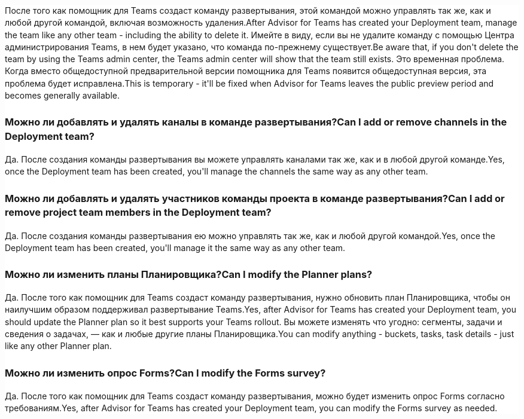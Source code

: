 <span data-ttu-id="8edba-236">После того как помощник для Teams создаст команду развертывания, этой командой можно управлять так же, как и любой другой командой, включая возможность удаления.</span><span class="sxs-lookup"><span data-stu-id="8edba-236">After Advisor for Teams has created your Deployment team, manage the team like any other team - including the ability to delete it.</span></span> <span data-ttu-id="8edba-237">Имейте в виду, если вы не удалите команду с помощью Центра администрирования Teams, в нем будет указано, что команда по-прежнему существует.</span><span class="sxs-lookup"><span data-stu-id="8edba-237">Be aware that, if you don't delete the team by using the Teams admin center, the Teams admin center will show that the team still exists.</span></span> <span data-ttu-id="8edba-238">Это временная проблема. Когда вместо общедоступной предварительной версии помощника для Teams появится общедоступная версия, эта проблема будет исправлена.</span><span class="sxs-lookup"><span data-stu-id="8edba-238">This is temporary - it'll be fixed when Advisor for Teams leaves the public preview period and becomes generally available.</span></span>

### <a name="can-i-add-or-remove-channels-in-the-deployment-team"></a><span data-ttu-id="8edba-239">Можно ли добавлять и удалять каналы в команде развертывания?</span><span class="sxs-lookup"><span data-stu-id="8edba-239">Can I add or remove channels in the Deployment team?</span></span>
<span data-ttu-id="8edba-240">Да. После создания команды развертывания вы можете управлять каналами так же, как и в любой другой команде.</span><span class="sxs-lookup"><span data-stu-id="8edba-240">Yes, once the Deployment team has been created, you'll manage the channels the same way as any other team.</span></span>

### <a name="can-i-add-or-remove-project-team-members-in-the-deployment-team"></a><span data-ttu-id="8edba-241">Можно ли добавлять и удалять участников команды проекта в команде развертывания?</span><span class="sxs-lookup"><span data-stu-id="8edba-241">Can I add or remove project team members in the Deployment team?</span></span>
<span data-ttu-id="8edba-242">Да. После создания команды развертывания ею можно управлять так же, как и любой другой командой.</span><span class="sxs-lookup"><span data-stu-id="8edba-242">Yes, once the Deployment team has been created, you'll manage it the same way as any other team.</span></span>

### <a name="can-i-modify-the-planner-plans"></a><span data-ttu-id="8edba-243">Можно ли изменить планы Планировщика?</span><span class="sxs-lookup"><span data-stu-id="8edba-243">Can I modify the Planner plans?</span></span>
<span data-ttu-id="8edba-244">Да. После того как помощник для Teams создаст команду развертывания, нужно обновить план Планировщика, чтобы он наилучшим образом поддерживал развертывание Teams.</span><span class="sxs-lookup"><span data-stu-id="8edba-244">Yes, after Advisor for Teams has created your Deployment team, you should update the Planner plan so it best supports your Teams rollout.</span></span> <span data-ttu-id="8edba-245">Вы можете изменять что угодно: сегменты, задачи и сведения о задачах, — как и любые другие планы Планировщика.</span><span class="sxs-lookup"><span data-stu-id="8edba-245">You can modify anything - buckets, tasks, task details - just like any other Planner plan.</span></span>

### <a name="can-i-modify-the-forms-survey"></a><span data-ttu-id="8edba-246">Можно ли изменить опрос Forms?</span><span class="sxs-lookup"><span data-stu-id="8edba-246">Can I modify the Forms survey?</span></span>
<span data-ttu-id="8edba-247">Да. После того как помощник для Teams создаст команду развертывания, можно будет изменить опрос Forms согласно требованиям.</span><span class="sxs-lookup"><span data-stu-id="8edba-247">Yes, after Advisor for Teams has created your Deployment team, you can modify the Forms survey as needed.</span></span>
